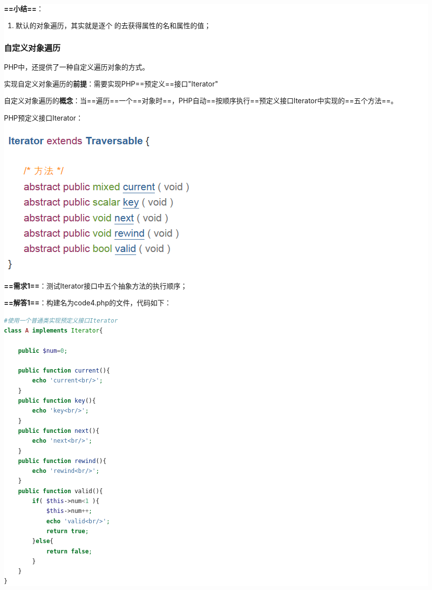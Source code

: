 **==小结==**：

1. 默认的对象遍历，其实就是逐个 的去获得属性的名和属性的值；



### 自定义对象遍历

PHP中，还提供了一种自定义遍历对象的方式。



实现自定义对象遍历的**前提**：需要实现PHP==预定义==接口"Iterator"

自定义对象遍历的**概念**：当==遍历==一个==对象时==，PHP自动==按顺序执行==预定义接口Iterator中实现的==五个方法==。 



PHP预定义接口Iterator：

![1530607474017](img/1_4.png)



**==需求1==**：测试Iterator接口中五个抽象方法的执行顺序；

**==解答1==**：构建名为code4.php的文件，代码如下：

```php
#使用一个普通类实现预定义接口Iterator
class A implements Iterator{

    public $num=0;

    public function current(){ 
        echo 'current<br/>'; 
    }
    public function key(){ 
        echo 'key<br/>'; 
    }
    public function next(){ 
        echo 'next<br/>'; 
    }
    public function rewind(){ 
        echo 'rewind<br/>'; 
    }
    public function valid(){ 
        if( $this->num<1 ){
            $this->num++;
            echo 'valid<br/>'; 
            return true;
        }else{
            return false;
        }
    }
}
```